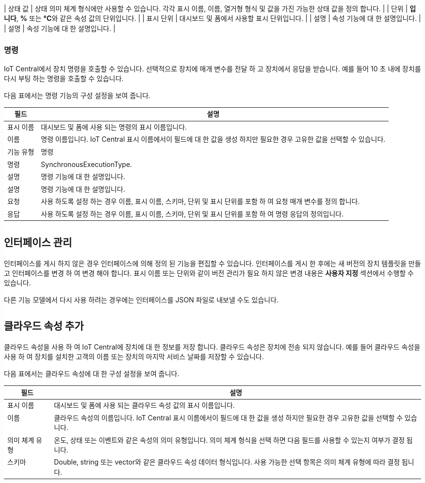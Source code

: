 | 상태 값 | 상태 의미 체계 형식에만 사용할 수 있습니다. 각각 표시 이름, 이름, 열거형 형식 및 값을 가진 가능한 상태 값을 정의 합니다. |
| 단위 | **입니다**, **%** 또는 **&deg;C**와 같은 속성 값의 단위입니다. |
| 표시 단위 | 대시보드 및 폼에서 사용할 표시 단위입니다. |
| 설명 | 속성 기능에 대 한 설명입니다. |
| 설명 | 속성 기능에 대 한 설명입니다. |

### <a name="commands"></a>명령

IoT Central에서 장치 명령을 호출할 수 있습니다. 선택적으로 장치에 매개 변수를 전달 하 고 장치에서 응답을 받습니다. 예를 들어 10 초 내에 장치를 다시 부팅 하는 명령을 호출할 수 있습니다.

다음 표에서는 명령 기능의 구성 설정을 보여 줍니다.

| 필드 | 설명 |
| ----- | ----------- |
| 표시 이름 | 대시보드 및 폼에 사용 되는 명령의 표시 이름입니다. |
| 이름 | 명령 이름입니다. IoT Central 표시 이름에서이 필드에 대 한 값을 생성 하지만 필요한 경우 고유한 값을 선택할 수 있습니다. |
| 기능 유형 | 명령 |
| 명령 | SynchronousExecutionType. |
| 설명 | 명령 기능에 대 한 설명입니다. |
| 설명 | 명령 기능에 대 한 설명입니다. |
| 요청 | 사용 하도록 설정 하는 경우 이름, 표시 이름, 스키마, 단위 및 표시 단위를 포함 하 여 요청 매개 변수를 정의 합니다. |
| 응답 | 사용 하도록 설정 하는 경우 이름, 표시 이름, 스키마, 단위 및 표시 단위를 포함 하 여 명령 응답의 정의입니다. |

## <a name="manage-an-interface"></a>인터페이스 관리

인터페이스를 게시 하지 않은 경우 인터페이스에 의해 정의 된 기능을 편집할 수 있습니다. 인터페이스를 게시 한 후에는 새 버전의 장치 템플릿을 만들고 인터페이스를 변경 하 여 변경 해야 합니다. 표시 이름 또는 단위와 같이 버전 관리가 필요 하지 않은 변경 내용은 **사용자 지정** 섹션에서 수행할 수 있습니다.

다른 기능 모델에서 다시 사용 하려는 경우에는 인터페이스를 JSON 파일로 내보낼 수도 있습니다.

## <a name="add-cloud-properties"></a>클라우드 속성 추가

클라우드 속성을 사용 하 여 IoT Central에 장치에 대 한 정보를 저장 합니다. 클라우드 속성은 장치에 전송 되지 않습니다. 예를 들어 클라우드 속성을 사용 하 여 장치를 설치한 고객의 이름 또는 장치의 마지막 서비스 날짜를 저장할 수 있습니다.

다음 표에서는 클라우드 속성에 대 한 구성 설정을 보여 줍니다.

| 필드 | 설명 |
| ----- | ----------- |
| 표시 이름 | 대시보드 및 폼에 사용 되는 클라우드 속성 값의 표시 이름입니다. |
| 이름 | 클라우드 속성의 이름입니다. IoT Central 표시 이름에서이 필드에 대 한 값을 생성 하지만 필요한 경우 고유한 값을 선택할 수 있습니다. |
| 의미 체계 유형 | 온도, 상태 또는 이벤트와 같은 속성의 의미 유형입니다. 의미 체계 형식을 선택 하면 다음 필드를 사용할 수 있는지 여부가 결정 됩니다. |
| 스키마 | Double, string 또는 vector와 같은 클라우드 속성 데이터 형식입니다. 사용 가능한 선택 항목은 의미 체계 유형에 따라 결정 됩니다. |
